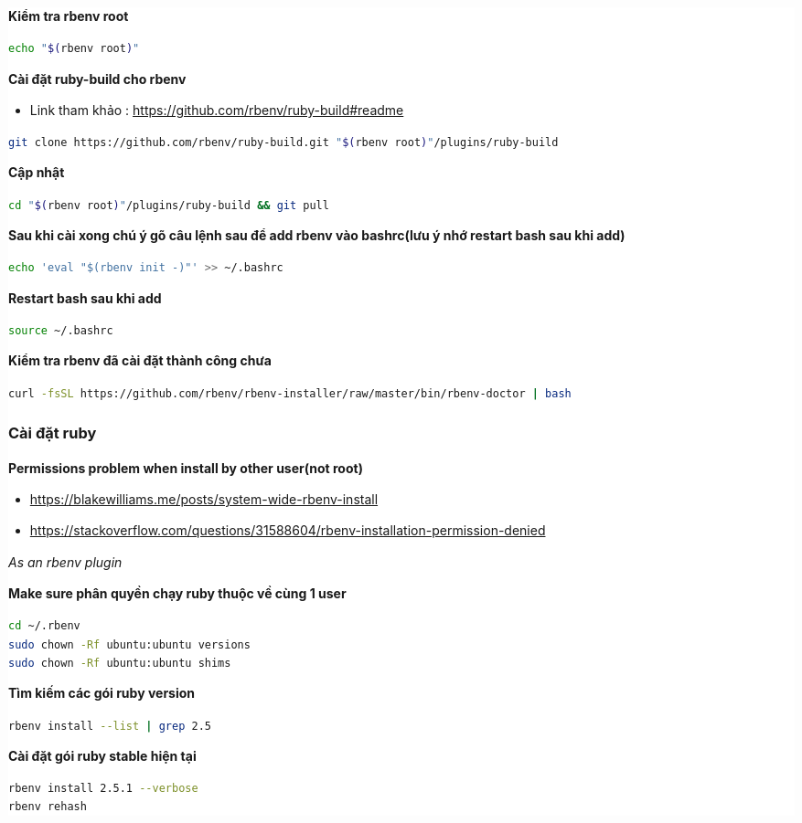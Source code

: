 **Kiểm tra rbenv root**

```bash
echo "$(rbenv root)"
```

**Cài đặt ruby-build cho rbenv**

- Link tham khảo : https://github.com/rbenv/ruby-build#readme

```bash
git clone https://github.com/rbenv/ruby-build.git "$(rbenv root)"/plugins/ruby-build
```

**Cập nhật**

```bash
cd "$(rbenv root)"/plugins/ruby-build && git pull
```

**Sau khi cài xong chú ý gõ câu lệnh sau để add rbenv vào bashrc(lưu ý nhớ restart bash sau khi add)**

```bash
echo 'eval "$(rbenv init -)"' >> ~/.bashrc
```

**Restart bash sau khi add**

```bash
source ~/.bashrc
```

**Kiểm tra rbenv đã cài đặt thành công chưa**

```bash
curl -fsSL https://github.com/rbenv/rbenv-installer/raw/master/bin/rbenv-doctor | bash
```

### Cài đặt ruby

**Permissions problem when install by other user(not root)**

- https://blakewilliams.me/posts/system-wide-rbenv-install

- https://stackoverflow.com/questions/31588604/rbenv-installation-permission-denied

*As an rbenv plugin*

**Make sure phân quyền chạy ruby thuộc về cùng 1 user**
```bash
cd ~/.rbenv
sudo chown -Rf ubuntu:ubuntu versions 
sudo chown -Rf ubuntu:ubuntu shims
```

**Tìm kiếm các gói ruby version**

```bash
rbenv install --list | grep 2.5
```

**Cài đặt gói ruby stable hiện tại**
```bash
rbenv install 2.5.1 --verbose
rbenv rehash
```
